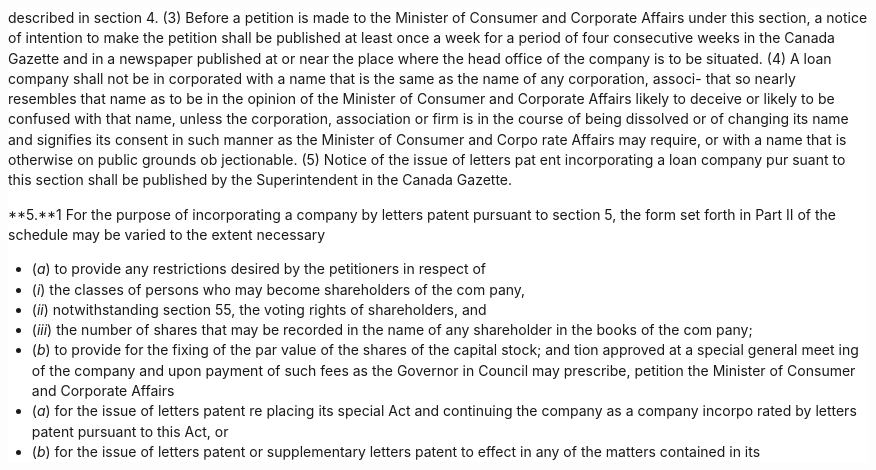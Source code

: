described in section 4.
(3) Before a petition is made to the
Minister of Consumer and Corporate
Affairs under this section, a notice of
intention to make the petition shall be
published at least once a week for a
period of four consecutive weeks in the
Canada Gazette and in a newspaper
published at or near the place where the
head office of the company is to be
situated.
(4) A loan company shall not be in
corporated with a name that is the same
as the name of any corporation, associ-
that so nearly resembles that name
as to be in the opinion of the Minister
of Consumer and Corporate Affairs
likely to deceive or likely to be confused
with that name, unless the corporation,
association or firm is in the course of
being dissolved or of changing its name
and signifies its consent in such manner
as the Minister of Consumer and Corpo
rate Affairs may require, or with a name
that is otherwise on public grounds ob
jectionable.
(5) Notice of the issue of letters pat
ent incorporating a loan company pur
suant to this section shall be published
by the Superintendent in the Canada
Gazette.

**5.**1 For the purpose of incorporating a
company by letters patent pursuant to
section 5, the form set forth in Part II of
the schedule may be varied to the extent
necessary
  * (_a_) to provide any restrictions desired
by the petitioners in respect of
  * (_i_) the classes of persons who may
become shareholders of the com
pany,
  * (_ii_) notwithstanding section 55, the
voting rights of shareholders, and
  * (_iii_) the number of shares that may
be recorded in the name of any
shareholder in the books of the com
pany;
  * (_b_) to provide for the fixing of the
par value of the shares of the capital
stock; and
tion approved at a special general meet
ing of the company and upon payment
of such fees as the Governor in Council
may prescribe, petition the Minister of
Consumer and Corporate Affairs
  * (_a_) for the issue of letters patent re
placing its special Act and continuing
the company as a company incorpo
rated by letters patent pursuant to
this Act, or
  * (_b_) for the issue of letters patent or
supplementary letters patent to effect
in any of the matters contained in its